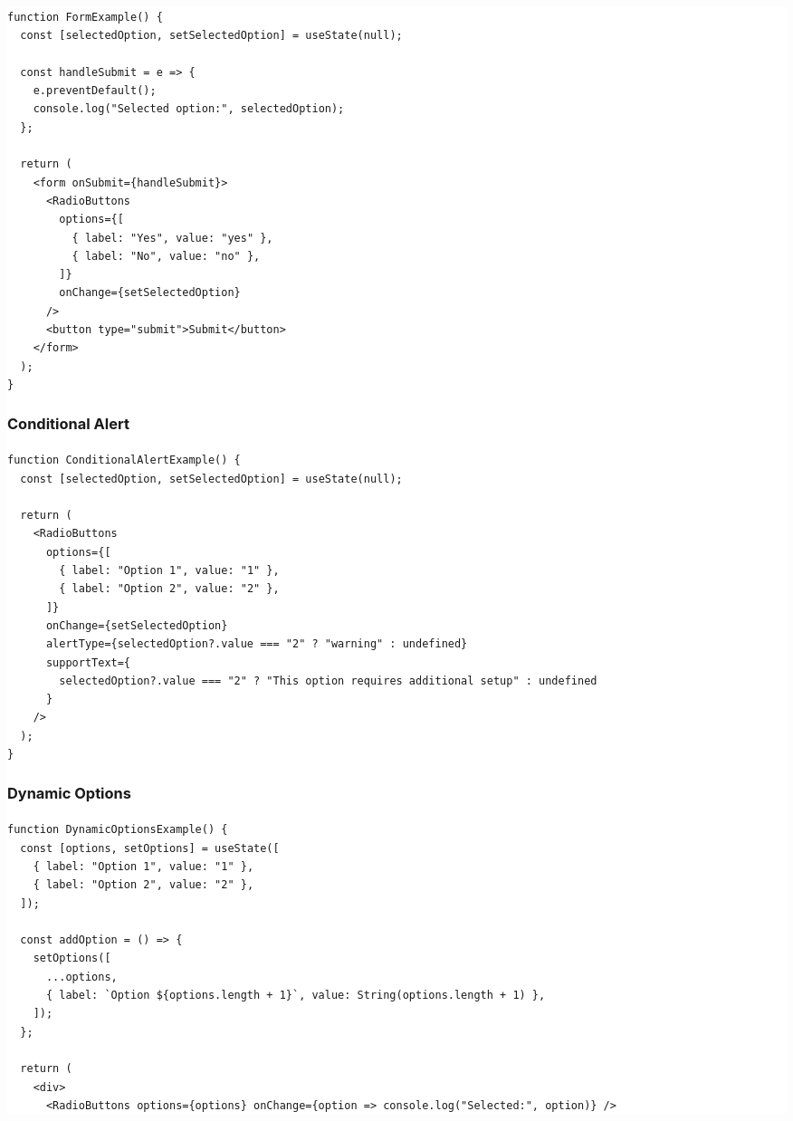 ```tsx
function FormExample() {
  const [selectedOption, setSelectedOption] = useState(null);

  const handleSubmit = e => {
    e.preventDefault();
    console.log("Selected option:", selectedOption);
  };

  return (
    <form onSubmit={handleSubmit}>
      <RadioButtons
        options={[
          { label: "Yes", value: "yes" },
          { label: "No", value: "no" },
        ]}
        onChange={setSelectedOption}
      />
      <button type="submit">Submit</button>
    </form>
  );
}
```

### Conditional Alert

```tsx
function ConditionalAlertExample() {
  const [selectedOption, setSelectedOption] = useState(null);

  return (
    <RadioButtons
      options={[
        { label: "Option 1", value: "1" },
        { label: "Option 2", value: "2" },
      ]}
      onChange={setSelectedOption}
      alertType={selectedOption?.value === "2" ? "warning" : undefined}
      supportText={
        selectedOption?.value === "2" ? "This option requires additional setup" : undefined
      }
    />
  );
}
```

### Dynamic Options

```tsx
function DynamicOptionsExample() {
  const [options, setOptions] = useState([
    { label: "Option 1", value: "1" },
    { label: "Option 2", value: "2" },
  ]);

  const addOption = () => {
    setOptions([
      ...options,
      { label: `Option ${options.length + 1}`, value: String(options.length + 1) },
    ]);
  };

  return (
    <div>
      <RadioButtons options={options} onChange={option => console.log("Selected:", option)} />
```